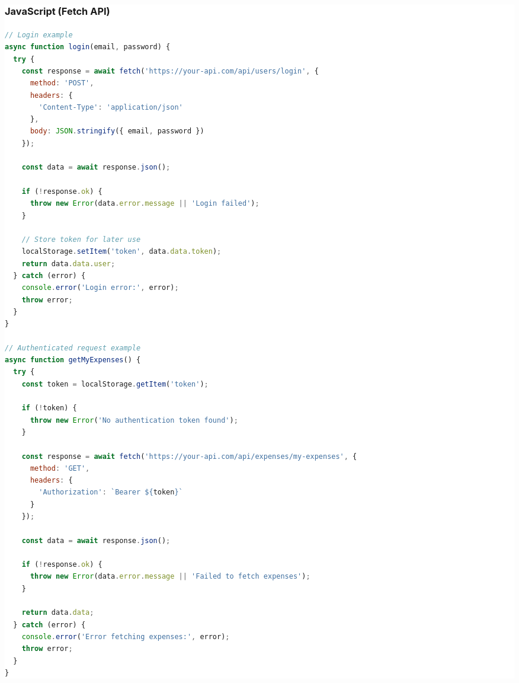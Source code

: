 ### JavaScript (Fetch API)
```javascript
// Login example
async function login(email, password) {
  try {
    const response = await fetch('https://your-api.com/api/users/login', {
      method: 'POST',
      headers: {
        'Content-Type': 'application/json'
      },
      body: JSON.stringify({ email, password })
    });
    
    const data = await response.json();
    
    if (!response.ok) {
      throw new Error(data.error.message || 'Login failed');
    }
    
    // Store token for later use
    localStorage.setItem('token', data.data.token);
    return data.data.user;
  } catch (error) {
    console.error('Login error:', error);
    throw error;
  }
}

// Authenticated request example
async function getMyExpenses() {
  try {
    const token = localStorage.getItem('token');
    
    if (!token) {
      throw new Error('No authentication token found');
    }
    
    const response = await fetch('https://your-api.com/api/expenses/my-expenses', {
      method: 'GET',
      headers: {
        'Authorization': `Bearer ${token}`
      }
    });
    
    const data = await response.json();
    
    if (!response.ok) {
      throw new Error(data.error.message || 'Failed to fetch expenses');
    }
    
    return data.data;
  } catch (error) {
    console.error('Error fetching expenses:', error);
    throw error;
  }
}
```
